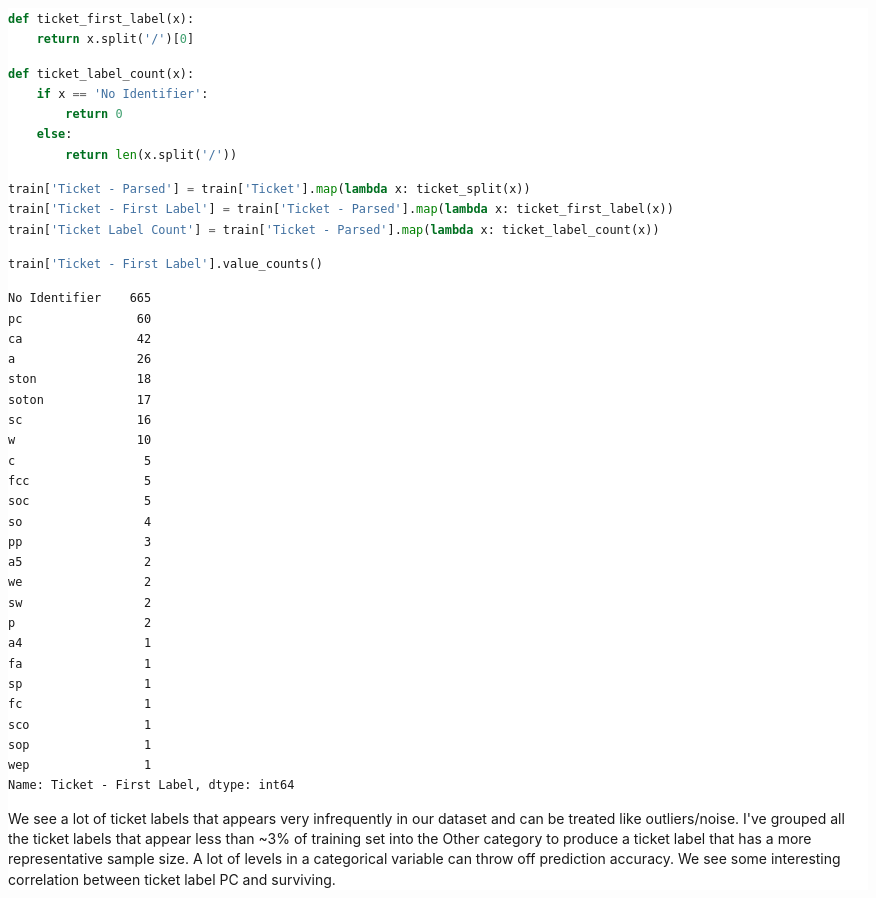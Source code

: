 
```python
def ticket_first_label(x):
    return x.split('/')[0]
```


```python
def ticket_label_count(x):
    if x == 'No Identifier':
        return 0
    else:
        return len(x.split('/'))
```


```python
train['Ticket - Parsed'] = train['Ticket'].map(lambda x: ticket_split(x))
train['Ticket - First Label'] = train['Ticket - Parsed'].map(lambda x: ticket_first_label(x))
train['Ticket Label Count'] = train['Ticket - Parsed'].map(lambda x: ticket_label_count(x))
```


```python
train['Ticket - First Label'].value_counts()
```




    No Identifier    665
    pc                60
    ca                42
    a                 26
    ston              18
    soton             17
    sc                16
    w                 10
    c                  5
    fcc                5
    soc                5
    so                 4
    pp                 3
    a5                 2
    we                 2
    sw                 2
    p                  2
    a4                 1
    fa                 1
    sp                 1
    fc                 1
    sco                1
    sop                1
    wep                1
    Name: Ticket - First Label, dtype: int64



We see a lot of ticket labels that appears very infrequently in our dataset and can be treated like outliers/noise. I've grouped all the ticket labels that appear less than ~3% of training set into the Other category to produce a ticket label that has a more representative sample size. A lot of levels in a categorical variable can throw off prediction accuracy. We see some interesting correlation between ticket label PC and surviving.
